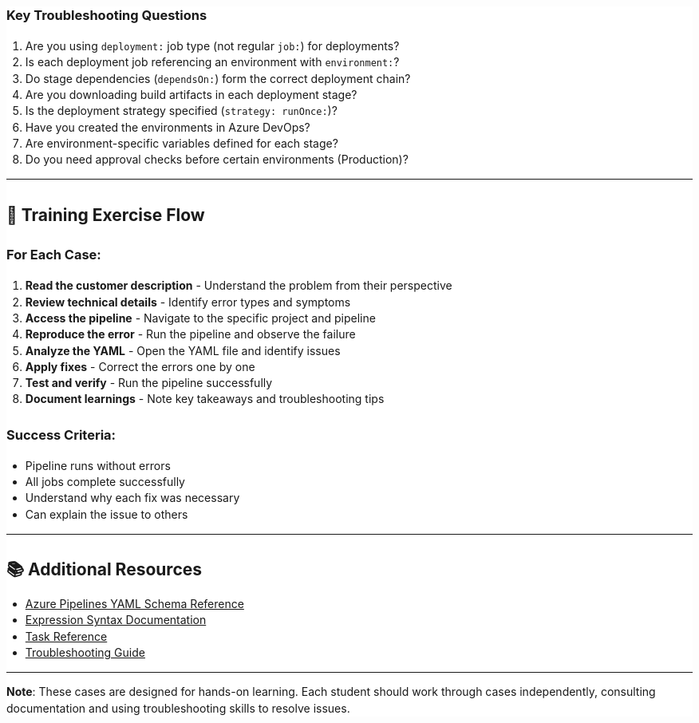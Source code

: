 ### Key Troubleshooting Questions
1. Are you using `deployment:` job type (not regular `job:`) for deployments?
2. Is each deployment job referencing an environment with `environment:`?
3. Do stage dependencies (`dependsOn:`) form the correct deployment chain?
4. Are you downloading build artifacts in each deployment stage?
5. Is the deployment strategy specified (`strategy: runOnce:`)?
6. Have you created the environments in Azure DevOps?
7. Are environment-specific variables defined for each stage?
8. Do you need approval checks before certain environments (Production)?

---

## 🎯 Training Exercise Flow

### For Each Case:
1. **Read the customer description** - Understand the problem from their perspective
2. **Review technical details** - Identify error types and symptoms
3. **Access the pipeline** - Navigate to the specific project and pipeline
4. **Reproduce the error** - Run the pipeline and observe the failure
5. **Analyze the YAML** - Open the YAML file and identify issues
6. **Apply fixes** - Correct the errors one by one
7. **Test and verify** - Run the pipeline successfully
8. **Document learnings** - Note key takeaways and troubleshooting tips

### Success Criteria:
- Pipeline runs without errors
- All jobs complete successfully
- Understand why each fix was necessary
- Can explain the issue to others

---

## 📚 Additional Resources

- [Azure Pipelines YAML Schema Reference](https://docs.microsoft.com/azure/devops/pipelines/yaml-schema)
- [Expression Syntax Documentation](https://docs.microsoft.com/azure/devops/pipelines/process/expressions)
- [Task Reference](https://docs.microsoft.com/azure/devops/pipelines/tasks/)
- [Troubleshooting Guide](https://docs.microsoft.com/azure/devops/pipelines/troubleshooting/)

---

**Note**: These cases are designed for hands-on learning. Each student should work through cases independently, consulting documentation and using troubleshooting skills to resolve issues.
